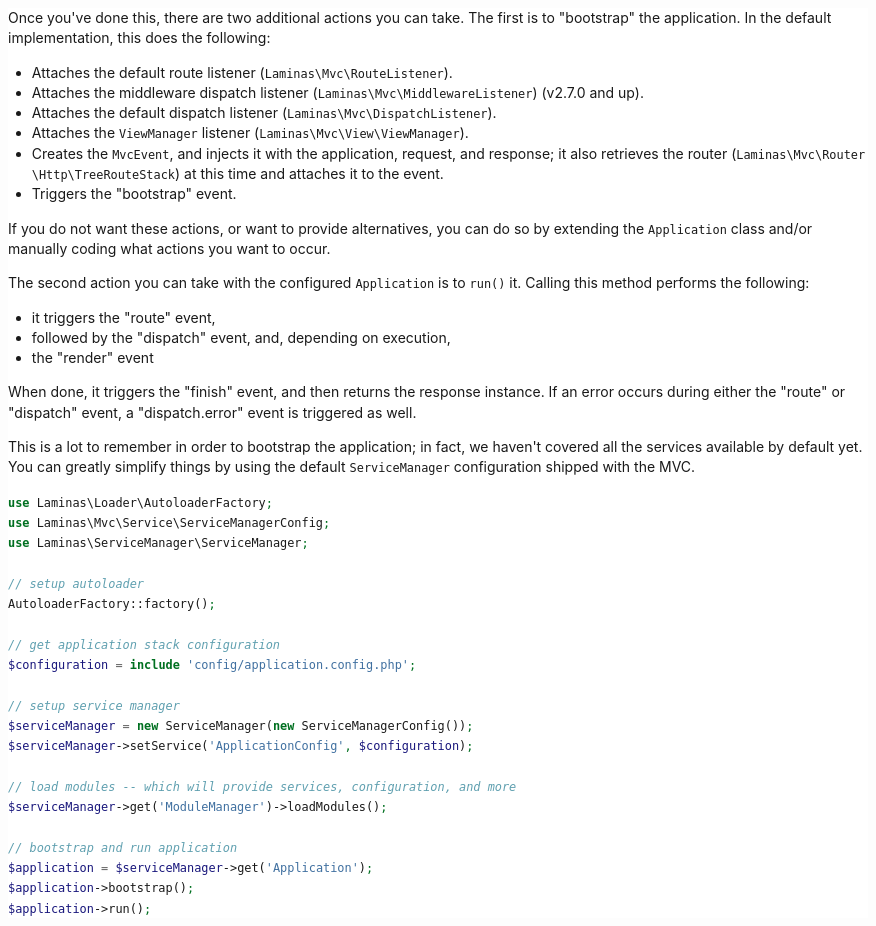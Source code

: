 Once you've done this, there are two additional actions you can take. The first is to "bootstrap"
the application. In the default implementation, this does the following:

- Attaches the default route listener (`Laminas\Mvc\RouteListener`).
- Attaches the middleware dispatch listener (`Laminas\Mvc\MiddlewareListener`)
  (v2.7.0 and up).
- Attaches the default dispatch listener (`Laminas\Mvc\DispatchListener`).
- Attaches the `ViewManager` listener (`Laminas\Mvc\View\ViewManager`).
- Creates the `MvcEvent`, and injects it with the application, request, and
  response; it also retrieves the router (`Laminas\Mvc\Router\Http\TreeRouteStack`)
  at this time and attaches it to the event.
- Triggers the "bootstrap" event.

If you do not want these actions, or want to provide alternatives, you can do so by extending the
`Application` class and/or manually coding what actions you want to occur.

The second action you can take with the configured `Application` is to `run()`
it. Calling this method performs the following:

- it triggers the "route" event, 
- followed by the "dispatch" event, and, depending on execution, 
- the "render" event

When done, it triggers the "finish" event, and then returns the response
instance. If an error occurs during either the "route" or "dispatch" event, a
"dispatch.error" event is triggered as well.

This is a lot to remember in order to bootstrap the application; in fact, we haven't covered all the
services available by default yet. You can greatly simplify things by using the default
`ServiceManager` configuration shipped with the MVC.

```php
use Laminas\Loader\AutoloaderFactory;
use Laminas\Mvc\Service\ServiceManagerConfig;
use Laminas\ServiceManager\ServiceManager;

// setup autoloader
AutoloaderFactory::factory();

// get application stack configuration
$configuration = include 'config/application.config.php';

// setup service manager
$serviceManager = new ServiceManager(new ServiceManagerConfig());
$serviceManager->setService('ApplicationConfig', $configuration);

// load modules -- which will provide services, configuration, and more
$serviceManager->get('ModuleManager')->loadModules();

// bootstrap and run application
$application = $serviceManager->get('Application');
$application->bootstrap();
$application->run();
```
